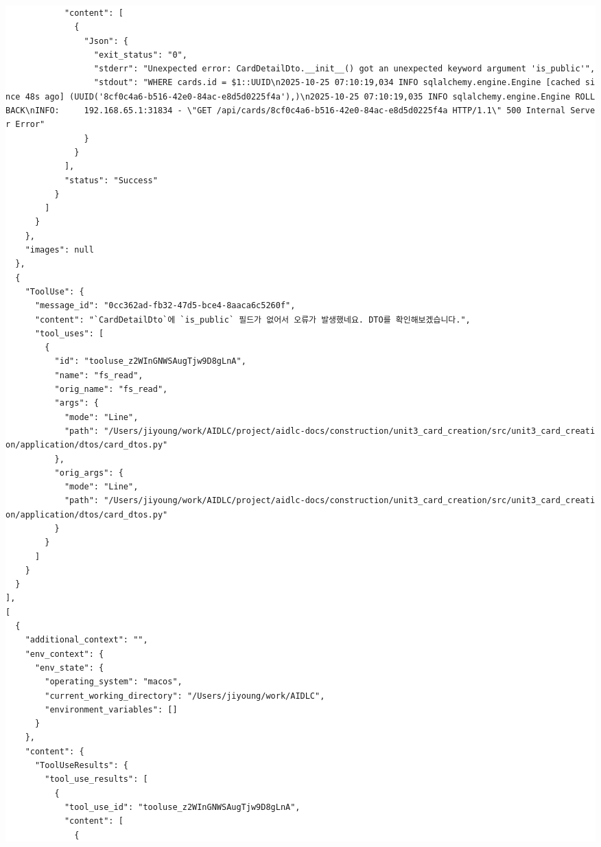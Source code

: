                 "content": [
                  {
                    "Json": {
                      "exit_status": "0",
                      "stderr": "Unexpected error: CardDetailDto.__init__() got an unexpected keyword argument 'is_public'",
                      "stdout": "WHERE cards.id = $1::UUID\n2025-10-25 07:10:19,034 INFO sqlalchemy.engine.Engine [cached since 48s ago] (UUID('8cf0c4a6-b516-42e0-84ac-e8d5d0225f4a'),)\n2025-10-25 07:10:19,035 INFO sqlalchemy.engine.Engine ROLLBACK\nINFO:     192.168.65.1:31834 - \"GET /api/cards/8cf0c4a6-b516-42e0-84ac-e8d5d0225f4a HTTP/1.1\" 500 Internal Server Error"
                    }
                  }
                ],
                "status": "Success"
              }
            ]
          }
        },
        "images": null
      },
      {
        "ToolUse": {
          "message_id": "0cc362ad-fb32-47d5-bce4-8aaca6c5260f",
          "content": "`CardDetailDto`에 `is_public` 필드가 없어서 오류가 발생했네요. DTO를 확인해보겠습니다.",
          "tool_uses": [
            {
              "id": "tooluse_z2WInGNWSAugTjw9D8gLnA",
              "name": "fs_read",
              "orig_name": "fs_read",
              "args": {
                "mode": "Line",
                "path": "/Users/jiyoung/work/AIDLC/project/aidlc-docs/construction/unit3_card_creation/src/unit3_card_creation/application/dtos/card_dtos.py"
              },
              "orig_args": {
                "mode": "Line",
                "path": "/Users/jiyoung/work/AIDLC/project/aidlc-docs/construction/unit3_card_creation/src/unit3_card_creation/application/dtos/card_dtos.py"
              }
            }
          ]
        }
      }
    ],
    [
      {
        "additional_context": "",
        "env_context": {
          "env_state": {
            "operating_system": "macos",
            "current_working_directory": "/Users/jiyoung/work/AIDLC",
            "environment_variables": []
          }
        },
        "content": {
          "ToolUseResults": {
            "tool_use_results": [
              {
                "tool_use_id": "tooluse_z2WInGNWSAugTjw9D8gLnA",
                "content": [
                  {